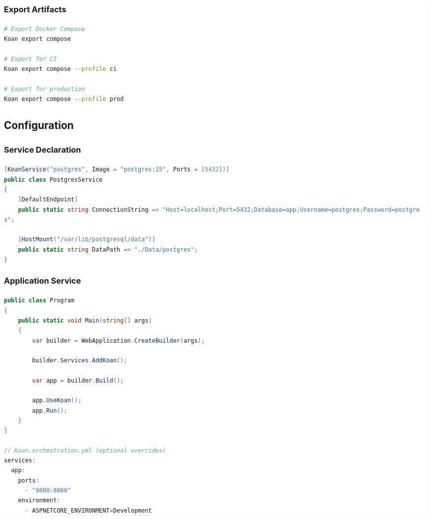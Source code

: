 ### Export Artifacts

```bash
# Export Docker Compose
Koan export compose

# Export for CI
Koan export compose --profile ci

# Export for production
Koan export compose --profile prod
```

## Configuration

### Service Declaration

```csharp
[KoanService("postgres", Image = "postgres:15", Ports = [5432])]
public class PostgresService
{
    [DefaultEndpoint]
    public static string ConnectionString => "Host=localhost;Port=5432;Database=app;Username=postgres;Password=postgres";

    [HostMount("/var/lib/postgresql/data")]
    public static string DataPath => "./Data/postgres";
}
```

### Application Service

```csharp
public class Program
{
    public static void Main(string[] args)
    {
        var builder = WebApplication.CreateBuilder(args);

        builder.Services.AddKoan();

        var app = builder.Build();

        app.UseKoan();
        app.Run();
    }
}

// Koan.orchestration.yml (optional overrides)
services:
  app:
    ports:
      - "8080:8080"
    environment:
      - ASPNETCORE_ENVIRONMENT=Development
```

